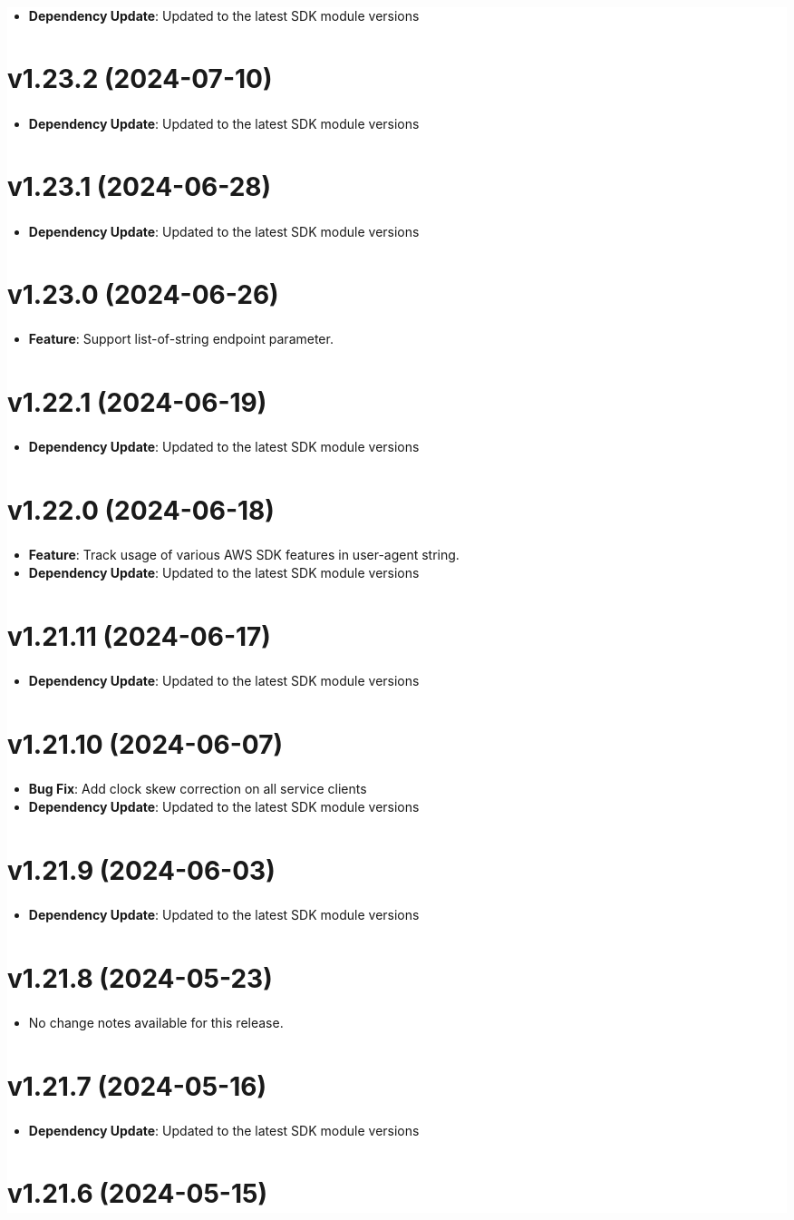 * **Dependency Update**: Updated to the latest SDK module versions

# v1.23.2 (2024-07-10)

* **Dependency Update**: Updated to the latest SDK module versions

# v1.23.1 (2024-06-28)

* **Dependency Update**: Updated to the latest SDK module versions

# v1.23.0 (2024-06-26)

* **Feature**: Support list-of-string endpoint parameter.

# v1.22.1 (2024-06-19)

* **Dependency Update**: Updated to the latest SDK module versions

# v1.22.0 (2024-06-18)

* **Feature**: Track usage of various AWS SDK features in user-agent string.
* **Dependency Update**: Updated to the latest SDK module versions

# v1.21.11 (2024-06-17)

* **Dependency Update**: Updated to the latest SDK module versions

# v1.21.10 (2024-06-07)

* **Bug Fix**: Add clock skew correction on all service clients
* **Dependency Update**: Updated to the latest SDK module versions

# v1.21.9 (2024-06-03)

* **Dependency Update**: Updated to the latest SDK module versions

# v1.21.8 (2024-05-23)

* No change notes available for this release.

# v1.21.7 (2024-05-16)

* **Dependency Update**: Updated to the latest SDK module versions

# v1.21.6 (2024-05-15)
